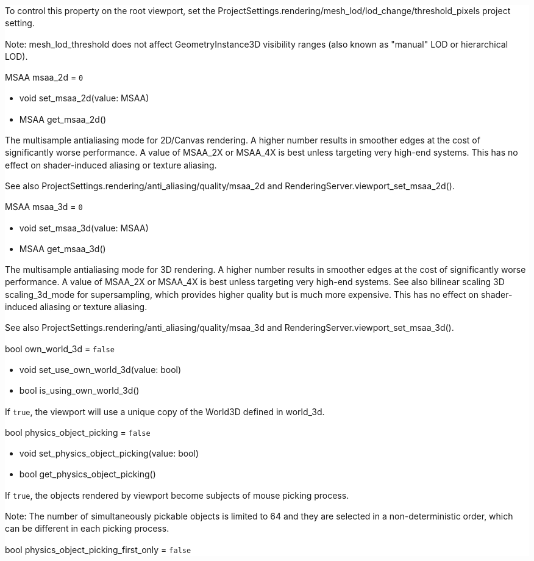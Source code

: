To control this property on the root viewport, set the
ProjectSettings.rendering/mesh_lod/lod_change/threshold_pixels project
setting.

Note: mesh_lod_threshold does not affect GeometryInstance3D visibility ranges
(also known as "manual" LOD or hierarchical LOD).

MSAA msaa_2d = `0`

  * void set_msaa_2d(value: MSAA)

  * MSAA get_msaa_2d()

The multisample antialiasing mode for 2D/Canvas rendering. A higher number
results in smoother edges at the cost of significantly worse performance. A
value of MSAA_2X or MSAA_4X is best unless targeting very high-end systems.
This has no effect on shader-induced aliasing or texture aliasing.

See also ProjectSettings.rendering/anti_aliasing/quality/msaa_2d and
RenderingServer.viewport_set_msaa_2d().

MSAA msaa_3d = `0`

  * void set_msaa_3d(value: MSAA)

  * MSAA get_msaa_3d()

The multisample antialiasing mode for 3D rendering. A higher number results in
smoother edges at the cost of significantly worse performance. A value of
MSAA_2X or MSAA_4X is best unless targeting very high-end systems. See also
bilinear scaling 3D scaling_3d_mode for supersampling, which provides higher
quality but is much more expensive. This has no effect on shader-induced
aliasing or texture aliasing.

See also ProjectSettings.rendering/anti_aliasing/quality/msaa_3d and
RenderingServer.viewport_set_msaa_3d().

bool own_world_3d = `false`

  * void set_use_own_world_3d(value: bool)

  * bool is_using_own_world_3d()

If `true`, the viewport will use a unique copy of the World3D defined in
world_3d.

bool physics_object_picking = `false`

  * void set_physics_object_picking(value: bool)

  * bool get_physics_object_picking()

If `true`, the objects rendered by viewport become subjects of mouse picking
process.

Note: The number of simultaneously pickable objects is limited to 64 and they
are selected in a non-deterministic order, which can be different in each
picking process.

bool physics_object_picking_first_only = `false`
